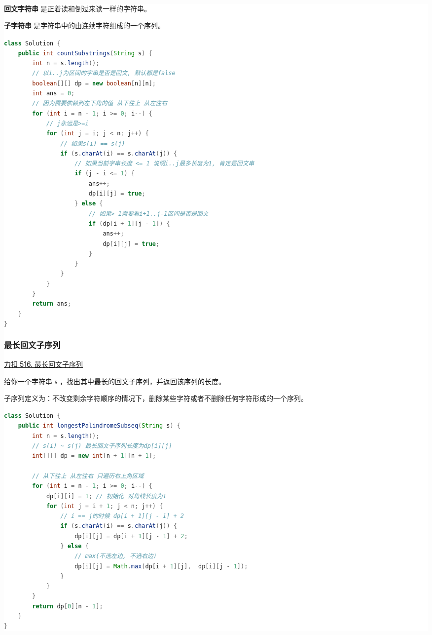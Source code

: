 **回文字符串** 是正着读和倒过来读一样的字符串。

**子字符串** 是字符串中的由连续字符组成的一个序列。

```java
class Solution {
    public int countSubstrings(String s) {
        int n = s.length();
        // 以i..j为区间的字串是否是回文, 默认都是false
        boolean[][] dp = new boolean[n][n];
        int ans = 0;
        // 因为需要依赖到左下角的值 从下往上 从左往右
        for (int i = n - 1; i >= 0; i--) {
            // j永远是>=i
            for (int j = i; j < n; j++) {
                // 如果s(i) == s(j)
                if (s.charAt(i) == s.charAt(j)) {
                    // 如果当前字串长度 <= 1 说明i..j最多长度为1, 肯定是回文串
                    if (j - i <= 1) {
                        ans++;
                        dp[i][j] = true;
                    } else {
                        // 如果> 1需要看i+1..j-1区间是否是回文
                        if (dp[i + 1][j - 1]) {
                            ans++;
                            dp[i][j] = true;
                        }
                    }
                }
            }
        }
        return ans;
    }
}
```

### 最长回文子序列

[力扣 516. 最长回文子序列](https://leetcode.cn/problems/longest-palindromic-subsequence/)

给你一个字符串 `s` ，找出其中最长的回文子序列，并返回该序列的长度。

子序列定义为：不改变剩余字符顺序的情况下，删除某些字符或者不删除任何字符形成的一个序列。

```java
class Solution {
    public int longestPalindromeSubseq(String s) {
        int n = s.length();
        // s(i) ~ s(j) 最长回文子序列长度为dp[i][j]
        int[][] dp = new int[n + 1][n + 1];

        // 从下往上 从左往右 只遍历右上角区域
        for (int i = n - 1; i >= 0; i--) {
            dp[i][i] = 1; // 初始化 对角线长度为1
            for (int j = i + 1; j < n; j++) {
                // i == j的时候 dp[i + 1][j - 1] + 2
                if (s.charAt(i) == s.charAt(j)) {
                    dp[i][j] = dp[i + 1][j - 1] + 2;
                } else {
                    // max(不选左边, 不选右边)
                    dp[i][j] = Math.max(dp[i + 1][j],  dp[i][j - 1]);
                }
            }
        }
        return dp[0][n - 1];
    }
}
```